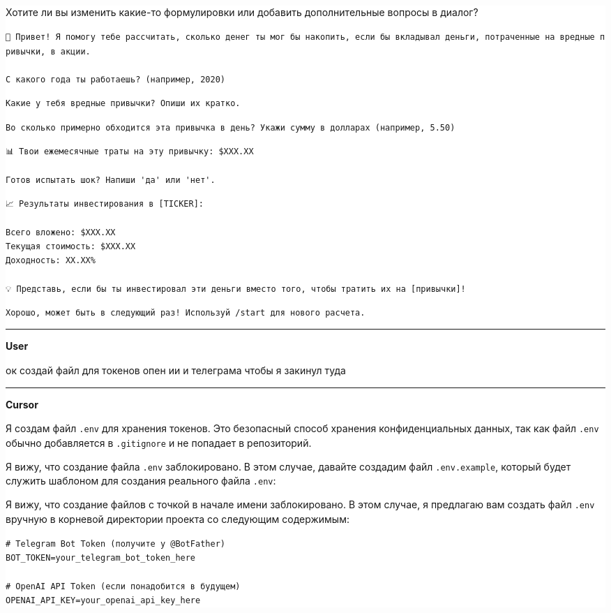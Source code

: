 Хотите ли вы изменить какие-то формулировки или добавить дополнительные вопросы в диалог?

```plaintext
👋 Привет! Я помогу тебе рассчитать, сколько денег ты мог бы накопить, если бы вкладывал деньги, потраченные на вредные привычки, в акции.

С какого года ты работаешь? (например, 2020)
```

```plaintext
Какие у тебя вредные привычки? Опиши их кратко.
```

```plaintext
Во сколько примерно обходится эта привычка в день? Укажи сумму в долларах (например, 5.50)
```

```plaintext
📊 Твои ежемесячные траты на эту привычку: $XXX.XX

Готов испытать шок? Напиши 'да' или 'нет'.
```

```plaintext
📈 Результаты инвестирования в [TICKER]:

Всего вложено: $XXX.XX
Текущая стоимость: $XXX.XX
Доходность: XX.XX%

💡 Представь, если бы ты инвестировал эти деньги вместо того, чтобы тратить их на [привычки]!
```

```plaintext
Хорошо, может быть в следующий раз! Используй /start для нового расчета.
```

---

**User**

ок создай файл для токенов опен ии и телеграма чтобы я закинул туда 

---

**Cursor**

Я создам файл `.env` для хранения токенов. Это безопасный способ хранения конфиденциальных данных, так как файл `.env` обычно добавляется в `.gitignore` и не попадает в репозиторий.


Я вижу, что создание файла `.env` заблокировано. В этом случае, давайте создадим файл `.env.example`, который будет служить шаблоном для создания реального файла `.env`:


Я вижу, что создание файлов с точкой в начале имени заблокировано. В этом случае, я предлагаю вам создать файл `.env` вручную в корневой директории проекта со следующим содержимым:

```
# Telegram Bot Token (получите у @BotFather)
BOT_TOKEN=your_telegram_bot_token_here

# OpenAI API Token (если понадобится в будущем)
OPENAI_API_KEY=your_openai_api_key_here
```

